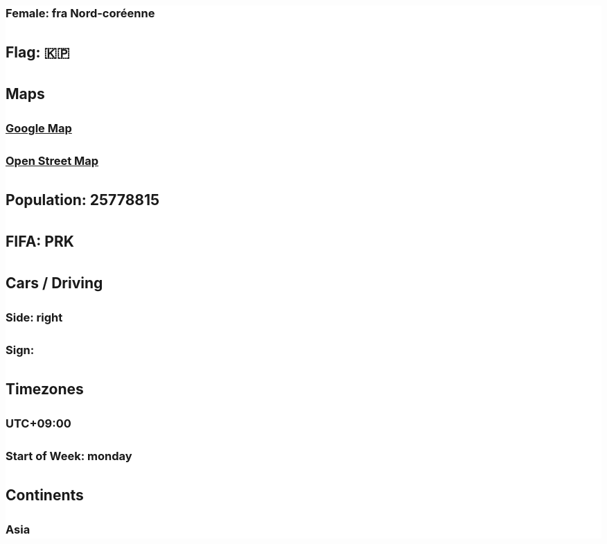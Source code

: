 ### Female: fra Nord-coréenne
## Flag: 🇰🇵
## Maps
### [Google Map](https://goo.gl/maps/9q5T2DMeH5JL7Tky6)
### [Open Street Map](https://www.openstreetmap.org/relation/192734)
## Population: 25778815
## FIFA: PRK
## Cars / Driving
### Side: right
### Sign: 
## Timezones
### UTC+09:00
### Start of Week: monday
## Continents
### Asia